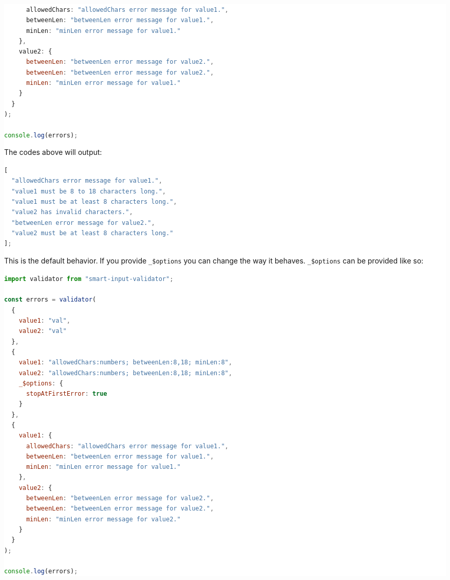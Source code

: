 ```js
      allowedChars: "allowedChars error message for value1.",
      betweenLen: "betweenLen error message for value1.",
      minLen: "minLen error message for value1."
    },
    value2: {
      betweenLen: "betweenLen error message for value2.",
      betweenLen: "betweenLen error message for value2.",
      minLen: "minLen error message for value1."
    }
  }
);

console.log(errors);
```

The codes above will output:

```js
[
  "allowedChars error message for value1.",
  "value1 must be 8 to 18 characters long.",
  "value1 must be at least 8 characters long.",
  "value2 has invalid characters.",
  "betweenLen error message for value2.",
  "value2 must be at least 8 characters long."
];
```

This is the default behavior. If you provide `_$options` you can change the way it behaves. `_$options` can be provided like so:

```js
import validator from "smart-input-validator";

const errors = validator(
  {
    value1: "val",
    value2: "val"
  },
  {
    value1: "allowedChars:numbers; betweenLen:8,18; minLen:8",
    value2: "allowedChars:numbers; betweenLen:8,18; minLen:8",
    _$options: {
      stopAtFirstError: true
    }
  },
  {
    value1: {
      allowedChars: "allowedChars error message for value1.",
      betweenLen: "betweenLen error message for value1.",
      minLen: "minLen error message for value1."
    },
    value2: {
      betweenLen: "betweenLen error message for value2.",
      betweenLen: "betweenLen error message for value2.",
      minLen: "minLen error message for value2."
    }
  }
);

console.log(errors);
```
